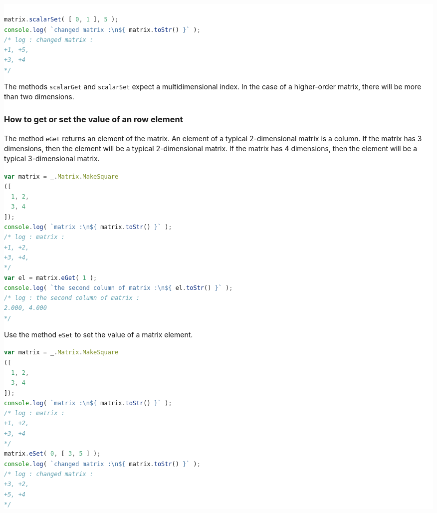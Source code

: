 ```js

matrix.scalarSet( [ 0, 1 ], 5 );
console.log( `changed matrix :\n${ matrix.toStr() }` );
/* log : changed matrix :
+1, +5,
+3, +4
*/
```

The methods `scalarGet` and `scalarSet` expect a multidimensional index. In the case of a higher-order matrix, there will be more than two dimensions.

### How to get or set the value of an row element

The method `eGet` returns an element of the matrix. An element of a typical 2-dimensional matrix is a column. If the matrix has 3 dimensions, then the element will be a typical 2-dimensional matrix. If the matrix has 4 dimensions, then the element will be a typical 3-dimensional matrix.

```js
var matrix = _.Matrix.MakeSquare
([
  1, 2,
  3, 4
]);
console.log( `matrix :\n${ matrix.toStr() }` );
/* log : matrix :
+1, +2,
+3, +4,
*/
var el = matrix.eGet( 1 );
console.log( `the second column of matrix :\n${ el.toStr() }` );
/* log : the second column of matrix :
2.000, 4.000
*/
```

Use the method `eSet` to set the value of a matrix element.

```js
var matrix = _.Matrix.MakeSquare
([
  1, 2,
  3, 4
]);
console.log( `matrix :\n${ matrix.toStr() }` );
/* log : matrix :
+1, +2,
+3, +4
*/
matrix.eSet( 0, [ 3, 5 ] );
console.log( `changed matrix :\n${ matrix.toStr() }` );
/* log : changed matrix :
+3, +2,
+5, +4
*/
```
